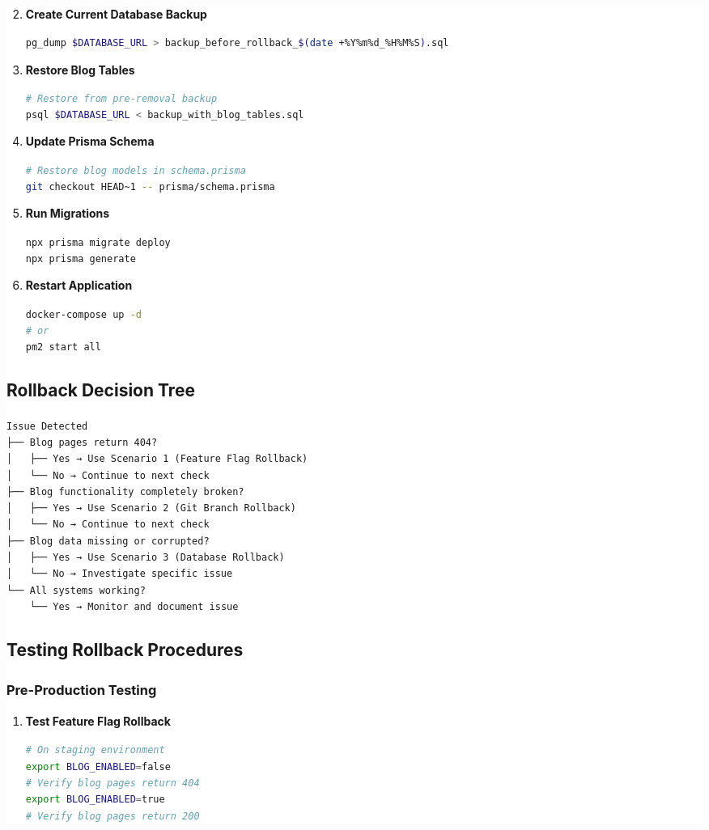 2. **Create Current Database Backup**
   ```bash
   pg_dump $DATABASE_URL > backup_before_rollback_$(date +%Y%m%d_%H%M%S).sql
   ```

3. **Restore Blog Tables**
   ```bash
   # Restore from pre-removal backup
   psql $DATABASE_URL < backup_with_blog_tables.sql
   ```

4. **Update Prisma Schema**
   ```bash
   # Restore blog models in schema.prisma
   git checkout HEAD~1 -- prisma/schema.prisma
   ```

5. **Run Migrations**
   ```bash
   npx prisma migrate deploy
   npx prisma generate
   ```

6. **Restart Application**
   ```bash
   docker-compose up -d
   # or
   pm2 start all
   ```

## Rollback Decision Tree

```
Issue Detected
├── Blog pages return 404?
│   ├── Yes → Use Scenario 1 (Feature Flag Rollback)
│   └── No → Continue to next check
├── Blog functionality completely broken?
│   ├── Yes → Use Scenario 2 (Git Branch Rollback)
│   └── No → Continue to next check
├── Blog data missing or corrupted?
│   ├── Yes → Use Scenario 3 (Database Rollback)
│   └── No → Investigate specific issue
└── All systems working?
    └── Yes → Monitor and document issue
```

## Testing Rollback Procedures

### Pre-Production Testing
1. **Test Feature Flag Rollback**
   ```bash
   # On staging environment
   export BLOG_ENABLED=false
   # Verify blog pages return 404
   export BLOG_ENABLED=true
   # Verify blog pages return 200
   ```
